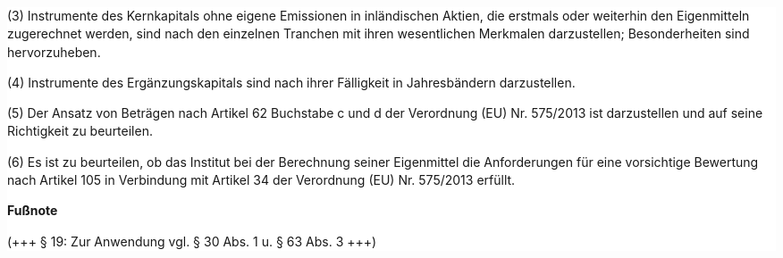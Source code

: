 </div>

<div class="jurAbsatz">

(3) Instrumente des Kernkapitals ohne eigene Emissionen in inländischen
Aktien, die erstmals oder weiterhin den Eigenmitteln zugerechnet werden,
sind nach den einzelnen Tranchen mit ihren wesentlichen Merkmalen
darzustellen; Besonderheiten sind hervorzuheben.

</div>

<div class="jurAbsatz">

(4) Instrumente des Ergänzungskapitals sind nach ihrer Fälligkeit in
Jahresbändern darzustellen.

</div>

<div class="jurAbsatz">

(5) Der Ansatz von Beträgen nach Artikel 62 Buchstabe c und d der
Verordnung (EU) Nr. 575/2013 ist darzustellen und auf seine Richtigkeit
zu beurteilen.

</div>

<div class="jurAbsatz">

(6) Es ist zu beurteilen, ob das Institut bei der Berechnung seiner
Eigenmittel die Anforderungen für eine vorsichtige Bewertung nach
Artikel 105 in Verbindung mit Artikel 34 der Verordnung (EU) Nr.
575/2013 erfüllt.

</div>

</div>

</div>

</div>

<div>

  
**Fußnote**

<div class="jnhtml">

<div>

<div class="jurAbsatz">

(+++ § 19: Zur Anwendung vgl. § 30 Abs. 1 u. § 63 Abs. 3 +++)

</div>

</div>

</div>

</div>

<span id="BJNR093000015BJNE002200000.html"></span>
